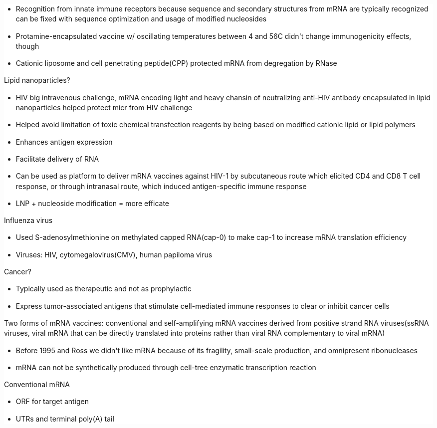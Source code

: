 - Recognition from innate immune receptors because sequence and secondary structures from mRNA are typically recognized can be fixed with sequence optimization and usage of modified nucleosides

- Protamine-encapsulated vaccine w/ oscillating temperatures between 4 and 56C didn't change immunogenicity effects, though 

- Cationic liposome and cell penetrating peptide(CPP) protected mRNA from degregation by RNase



Lipid nanoparticles?

- HIV big intravenous challenge, mRNA encoding light and heavy chansin of neutralizing anti-HIV antibody encapsulated in lipid nanoparticles helped protect micr from HIV challenge

- Helped avoid limitation of toxic chemical transfection reagents by being based on modified cationic lipid or lipid polymers

- Enhances antigen expression

- Facilitate delivery of RNA

- Can be used as platform to deliver mRNA vaccines against HIV-1 by subcutaneous route which elicited CD4 and CD8 T cell response, or through intranasal route, which induced antigen-specific immune response

- LNP + nucleoside modification = more efficate



Influenza virus

- Used S-adenosylmethionine on methylated capped RNA(cap-0) to make cap-1 to increase mRNA translation efficiency



- Viruses: HIV, cytomegalovirus(CMV), human papiloma virus

Cancer?

- Typically used as therapeutic and not as prophylactic

- Express tumor-associated antigens that stimulate cell-mediated immune responses to clear or inhibit cancer cells



Two forms of mRNA vaccines: conventional and self-amplifying mRNA vaccines derived from positive strand RNA viruses(ssRNA viruses, viral mRNA that can be directly translated into proteins rather than viral RNA complementary to viral mRNA)

- Before 1995 and Ross we didn't like mRNA because of its fragility, small-scale production, and omnipresent ribonucleases

- mRNA can not be synthetically produced through cell-tree enzymatic transcription reaction



Conventional mRNA

- ORF for target antigen

- UTRs and terminal poly(A) tail
